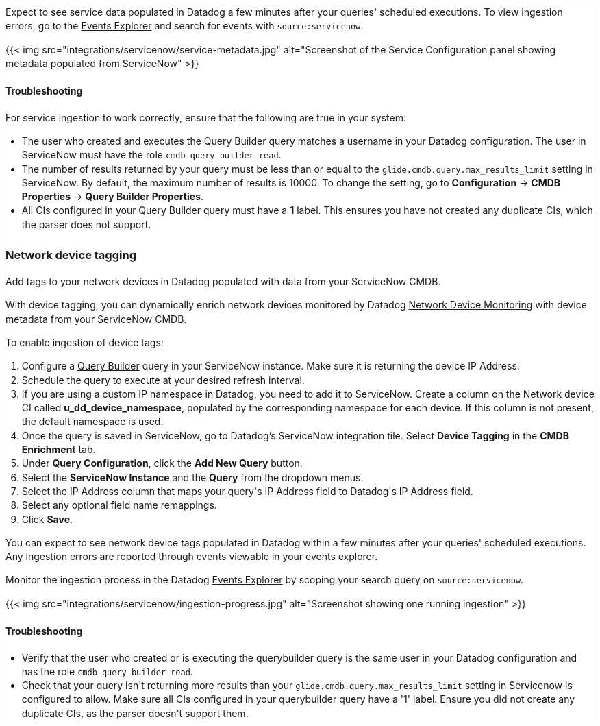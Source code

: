 Expect to see service data populated in Datadog a few minutes after your queries' scheduled executions. To view ingestion errors, go to the [Events Explorer][6] and search for events with `source:servicenow`.

{{< img src="integrations/servicenow/service-metadata.jpg" alt="Screenshot of the Service Configuration panel showing metadata populated from ServiceNow" >}}

#### Troubleshooting

For service ingestion to work correctly, ensure that the following are true in your system:

-   The user who created and executes the Query Builder query matches a username in your Datadog configuration. The user in ServiceNow must have the role `cmdb_query_builder_read`.
-   The number of results returned by your query must be less than or equal to the `glide.cmdb.query.max_results_limit` setting in ServiceNow. By default, the maximum number of results is 10000. To change the setting, go to **Configuration** -> **CMDB Properties** -> **Query Builder Properties**.
-   All CIs configured in your Query Builder query must have a **1** label. This ensures you have not created any duplicate CIs, which the parser does not support.

### Network device tagging

Add tags to your network devices in Datadog populated with data from your ServiceNow CMDB.

With device tagging, you can dynamically enrich network devices monitored by Datadog [Network Device Monitoring][9] with device metadata from your ServiceNow CMDB.

To enable ingestion of device tags:

1. Configure a [Query Builder][5] query in your ServiceNow instance. Make sure it is returning the device IP Address.
1. Schedule the query to execute at your desired refresh interval.
1. If you are using a custom IP namespace in Datadog, you need to add it to ServiceNow. Create a column on the Network device CI called **u_dd_device_namespace**, populated by the corresponding namespace for each device. If this column is not present, the default namespace is used.
1. Once the query is saved in ServiceNow, go to Datadog’s ServiceNow integration tile. Select **Device Tagging** in the **CMDB Enrichment** tab.
1. Under **Query Configuration**, click the **Add New Query** button.
1. Select the **ServiceNow Instance** and the **Query** from the dropdown menus.
1. Select the IP Address column that maps your query's IP Address field to Datadog's IP Address field.
1. Select any optional field name remappings.
1. Click **Save**.

You can expect to see network device tags populated in Datadog within a few minutes after your queries' scheduled executions. Any ingestion errors are reported through events viewable in your events explorer.

Monitor the ingestion process in the Datadog [Events Explorer][6] by scoping your search query on `source:servicenow`.

{{< img src="integrations/servicenow/ingestion-progress.jpg" alt="Screenshot showing one running ingestion" >}}

#### Troubleshooting

-   Verify that the user who created or is executing the querybuilder query is the same user in your Datadog configuration and has the role `cmdb_query_builder_read`.
-   Check that your query isn't returning more results than your `glide.cmdb.query.max_results_limit` setting in Servicenow is configured to allow.
    Make sure all CIs configured in your querybuilder query have a '1' label. Ensure you did not create any duplicate CIs, as the parser doesn't support them.


[1]: https://www.servicenow.com/community/now-platform-articles/servicenow-versions-release/ta-p/2312014
[2]: https://app.datadoghq.com/integrations/servicenow
[3]: https://store.servicenow.com/sn_appstore_store.do#!/store/application/c877cb86687e0050f8774bfad236c950/1.2.1
[4]: https://store.servicenow.com/
[5]: https://docs.servicenow.com/bundle/rome-servicenow-platform/page/product/configuration-management/task/use-cmdb-query-builder.html
[6]: https://app.datadoghq.com/event/explorer
[7]: https://docs.datadoghq.com/ja/tracing/service_catalog/
[8]: https://docs.datadoghq.com/ja/tracing/service_catalog/adding_metadata/
[9]: https://docs.datadoghq.com/ja/network_monitoring/devices/
[10]: https://docs.datadoghq.com/ja/network_monitoring/devices/snmp_metrics/
[11]: https://app.datadoghq.com/reference-tables
[12]: https://app.datadoghq.com/event/pipelines
[13]: https://docs.datadoghq.com/resources/xml/Datadog-Snow_Update_Set_v2.5.3.xml
[14]: https://docs.datadoghq.com/ja/service_management/case_management/settings#servicenow
[15]: https://docs.datadoghq.com/ja/help/
[16]: https://docs.servicenow.com/en-US/bundle/sandiego-it-service-management/page/product/incident-management/task/def-prio-lookup-rules.html